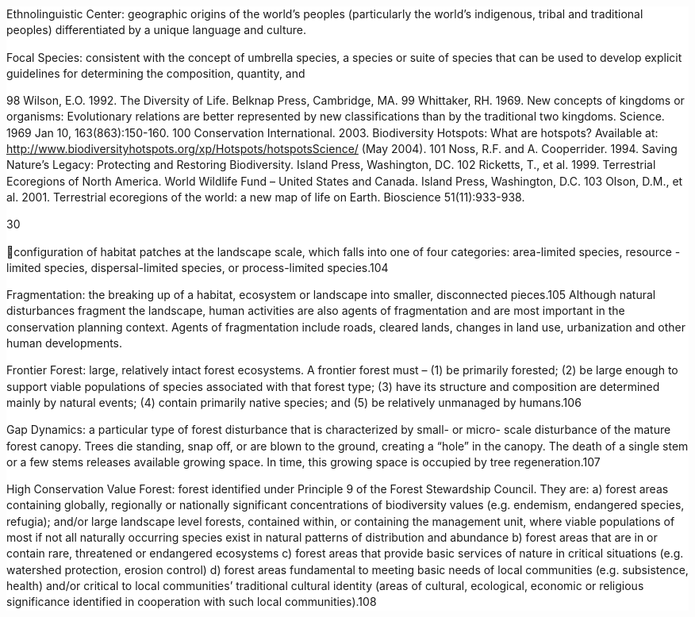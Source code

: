 Ethnolinguistic Center:  geographic origins of the world’s peoples (particularly the world’s
indigenous, tribal and traditional peoples) differentiated by a unique language and culture.

Focal Species: consistent with the concept of umbrella species, a species or suite of species that
can be used to develop explicit guidelines for determining the composition, quantity, and

98 Wilson, E.O.  1992.  The Diversity of Life.  Belknap Press, Cambridge, MA.
99 Whittaker, RH.  1969.  New concepts of kingdoms or organisms: Evolutionary relations are better represented by
new classifications than by the traditional two kingdoms.  Science.  1969 Jan 10, 163(863):150-160.
100 Conservation International.  2003.  Biodiversity Hotspots: What are hotspots?  Available at:
http://www.biodiversityhotspots.org/xp/Hotspots/hotspotsScience/  (May 2004).
101 Noss, R.F. and A. Cooperrider.  1994.  Saving Nature’s Legacy: Protecting and Restoring Biodiversity.  Island
Press, Washington, DC.
102 Ricketts, T., et al.  1999.  Terrestrial Ecoregions of North America.  World Wildlife Fund – United States and
Canada.  Island Press, Washington, D.C.
103 Olson, D.M., et al.  2001.  Terrestrial ecoregions of the world: a new map of life on Earth.  Bioscience
51(11):933-938.

30

configuration of habitat patches at the landscape scale, which falls into one of four categories:
area-limited species, resource -limited species, dispersal-limited species, or process-limited
species.104

Fragmentation: the breaking up of a habitat, ecosystem or landscape into smaller, disconnected
pieces.105 Although natural disturbances fragment the landscape, human activities are also agents
of fragmentation and are most important in the conservation planning context.  Agents of
fragmentation include roads, cleared lands, changes in land use, urbanization and other human
developments.

Frontier Forest: large, relatively intact forest ecosystems.  A frontier forest must – (1) be
primarily forested; (2) be large enough to support viable populations of species associated with
that forest type; (3) have its structure and composition are determined mainly by natural events;
(4) contain primarily native species; and (5) be relatively unmanaged by humans.106

Gap Dynamics: a particular type of forest disturbance that is characterized by small- or micro-
scale disturbance of the mature forest canopy.  Trees die standing, snap off, or are blown to the
ground, creating a “hole” in the canopy.  The death of a single stem or a few stems releases
available growing space.  In time, this growing space is occupied by tree regeneration.107

High Conservation Value Forest: forest identified under Principle 9 of the Forest Stewardship
Council. They are:
a) forest areas containing globally, regionally or nationally significant  concentrations of
biodiversity values (e.g. endemism, endangered species, refugia); and/or large landscape level
forests, contained within, or containing the management unit, where viable populations of most if
not all naturally occurring species exist in natural patterns of distribution and abundance
b) forest areas that are in or contain rare, threatened or endangered ecosystems
c) forest areas that provide basic services of nature in critical situations (e.g. watershed
protection, erosion control)
d) forest areas fundamental to meeting basic needs of local communities (e.g. subsistence,
health) and/or critical to local communities’ traditional cultural  identity (areas of cultural,
ecological, economic or religious significance identified in cooperation with such local
communities).108
